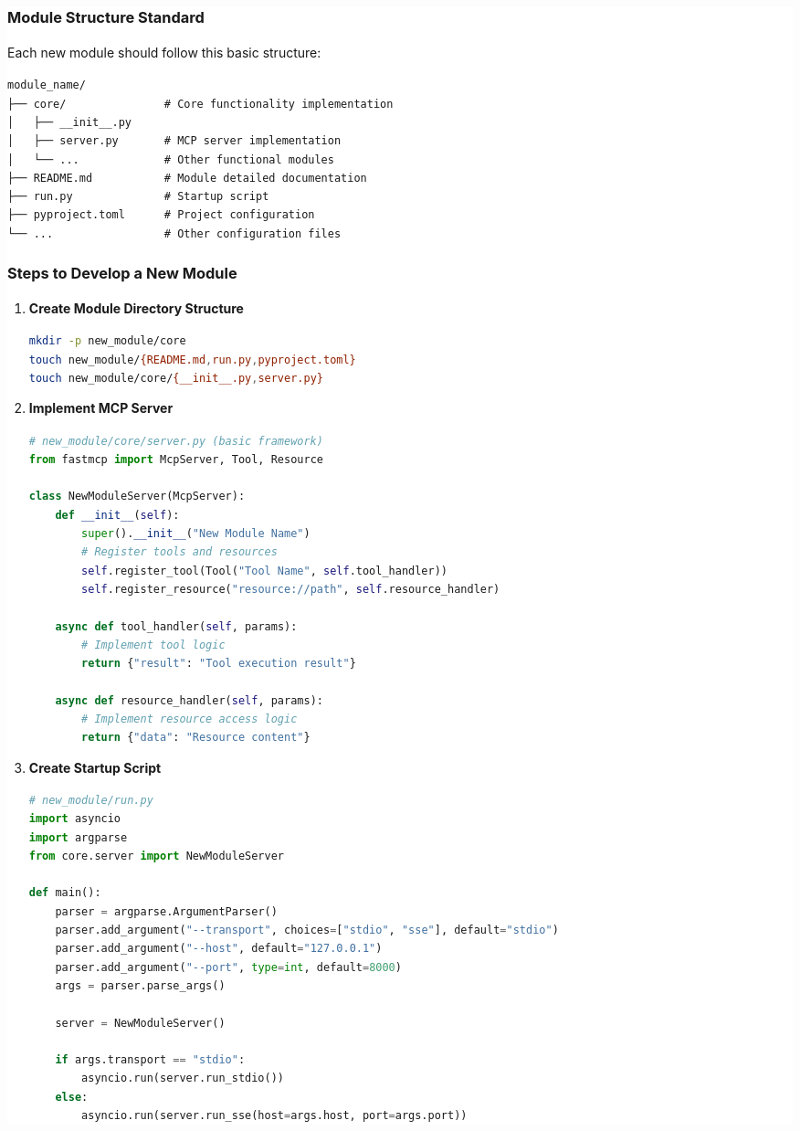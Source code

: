 ### Module Structure Standard

Each new module should follow this basic structure:

```
module_name/
├── core/               # Core functionality implementation
│   ├── __init__.py
│   ├── server.py       # MCP server implementation
│   └── ...             # Other functional modules
├── README.md           # Module detailed documentation
├── run.py              # Startup script
├── pyproject.toml      # Project configuration
└── ...                 # Other configuration files
```

### Steps to Develop a New Module

1. **Create Module Directory Structure**
   ```bash
   mkdir -p new_module/core
   touch new_module/{README.md,run.py,pyproject.toml}
   touch new_module/core/{__init__.py,server.py}
   ```

2. **Implement MCP Server**
   ```python
   # new_module/core/server.py (basic framework)
   from fastmcp import McpServer, Tool, Resource

   class NewModuleServer(McpServer):
       def __init__(self):
           super().__init__("New Module Name")
           # Register tools and resources
           self.register_tool(Tool("Tool Name", self.tool_handler))
           self.register_resource("resource://path", self.resource_handler)
   
       async def tool_handler(self, params):
           # Implement tool logic
           return {"result": "Tool execution result"}
   
       async def resource_handler(self, params):
           # Implement resource access logic
           return {"data": "Resource content"}
   ```

3. **Create Startup Script**
   ```python
   # new_module/run.py
   import asyncio
   import argparse
   from core.server import NewModuleServer
   
   def main():
       parser = argparse.ArgumentParser()
       parser.add_argument("--transport", choices=["stdio", "sse"], default="stdio")
       parser.add_argument("--host", default="127.0.0.1")
       parser.add_argument("--port", type=int, default=8000)
       args = parser.parse_args()
   
       server = NewModuleServer()
       
       if args.transport == "stdio":
           asyncio.run(server.run_stdio())
       else:
           asyncio.run(server.run_sse(host=args.host, port=args.port))
   ```